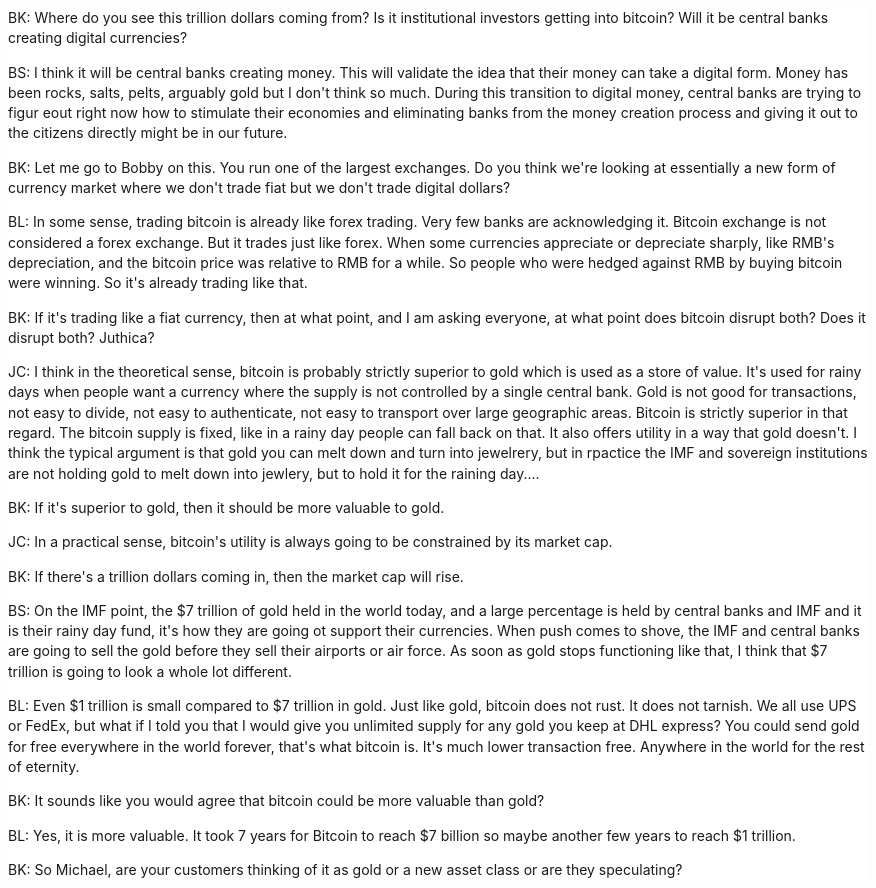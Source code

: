BK: Where do you see this trillion dollars coming from? Is it institutional investors getting into bitcoin? Will it be central banks creating digital currencies?

BS: I think it will be central banks creating money. This will validate the idea that their money can take a digital form. Money has been rocks, salts, pelts, arguably gold but I don't think so much. During this transition to digital money, central banks are trying to figur eout right now how to stimulate their economies and eliminating banks from the money creation process and giving it out to the citizens directly might be in our future.

BK: Let me go to Bobby on this. You run one of the largest exchanges. Do you think we're looking at essentially a new form of currency market where we don't trade fiat but we don't trade digital dollars?

BL: In some sense, trading bitcoin is already like forex trading. Very few banks are acknowledging it. Bitcoin exchange is not considered a forex exchange. But it trades just like forex. When some currencies appreciate or depreciate sharply, like RMB's depreciation, and the bitcoin price was relative to RMB for a while. So people who were hedged against RMB by buying bitcoin were winning. So it's already trading like that.

BK: If it's trading like a fiat currency, then at what point, and I am asking everyone, at what point does bitcoin disrupt both? Does it disrupt both? Juthica?

JC: I think in the theoretical sense, bitcoin is probably strictly superior to gold which is used as a store of value. It's used for rainy days when people want a currency where the supply is not controlled by a single central bank. Gold is not good for transactions, not easy to divide, not easy to authenticate, not easy to transport over large geographic areas. Bitcoin is strictly superior in that regard. The bitcoin supply is fixed, like in a rainy day people can fall back on that. It also offers utility in a way that gold doesn't. I think the typical argument is that gold you can melt down and turn into jewelrery, but in rpactice the IMF and sovereign institutions are not holding gold to melt down into jewlery, but to hold it for the raining day....

BK: If it's superior to gold, then it should be more valuable to gold.

JC: In a practical sense, bitcoin's utility is always going to be constrained by its market cap.

BK: If there's a trillion dollars coming in, then the market cap will rise.

BS: On the IMF point, the $7 trillion of gold held in the world today, and a large percentage is held by central banks and IMF and it is their rainy day fund, it's how they are going ot support their currencies. When push comes to shove, the IMF and central banks are going to sell the gold before they sell their airports or air force. As soon as gold stops functioning like that, I think that $7 trillion is going to look a whole lot different.

BL: Even $1 trillion is small compared to $7 trillion in gold. Just like gold, bitcoin does not rust. It does not tarnish. We all use UPS or FedEx, but what if I told you that I would give you unlimited supply for any gold you keep at DHL express? You could send gold for free everywhere in the world forever, that's what bitcoin is. It's much lower transaction free. Anywhere in the world for the rest of eternity.

BK: It sounds like you would agree that bitcoin could be more valuable than gold?

BL: Yes, it is more valuable. It took 7 years for Bitcoin to reach $7 billion so maybe another few years to reach $1 trillion.

BK: So Michael, are your customers thinking of it as gold or a new asset class or are they speculating?
